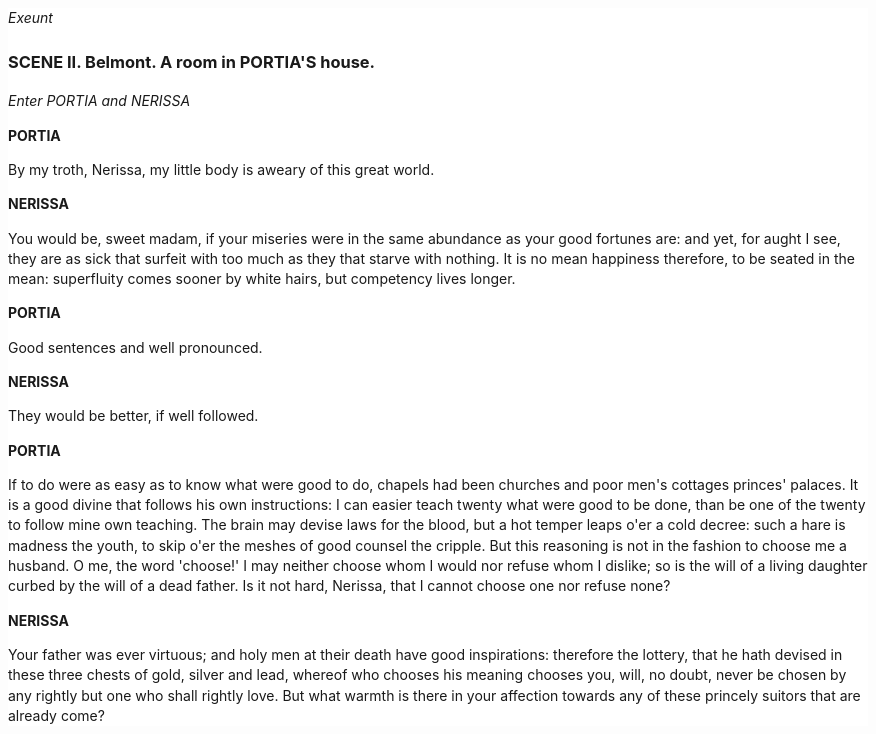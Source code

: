 *Exeunt*

### SCENE II. Belmont. A room in PORTIA'S house.

*Enter PORTIA and NERISSA*

**PORTIA**

By my troth, Nerissa, my little body is aweary of
this great world.

**NERISSA**

You would be, sweet madam, if your miseries were in
the same abundance as your good fortunes are: and
yet, for aught I see, they are as sick that surfeit
with too much as they that starve with nothing. It
is no mean happiness therefore, to be seated in the
mean: superfluity comes sooner by white hairs, but
competency lives longer.

**PORTIA**

Good sentences and well pronounced.

**NERISSA**

They would be better, if well followed.

**PORTIA**

If to do were as easy as to know what were good to
do, chapels had been churches and poor men's
cottages princes' palaces. It is a good divine that
follows his own instructions: I can easier teach
twenty what were good to be done, than be one of the
twenty to follow mine own teaching. The brain may
devise laws for the blood, but a hot temper leaps
o'er a cold decree: such a hare is madness the
youth, to skip o'er the meshes of good counsel the
cripple. But this reasoning is not in the fashion to
choose me a husband. O me, the word 'choose!' I may
neither choose whom I would nor refuse whom I
dislike; so is the will of a living daughter curbed
by the will of a dead father. Is it not hard,
Nerissa, that I cannot choose one nor refuse none?

**NERISSA**

Your father was ever virtuous; and holy men at their
death have good inspirations: therefore the lottery,
that he hath devised in these three chests of gold,
silver and lead, whereof who chooses his meaning
chooses you, will, no doubt, never be chosen by any
rightly but one who shall rightly love. But what
warmth is there in your affection towards any of
these princely suitors that are already come?
